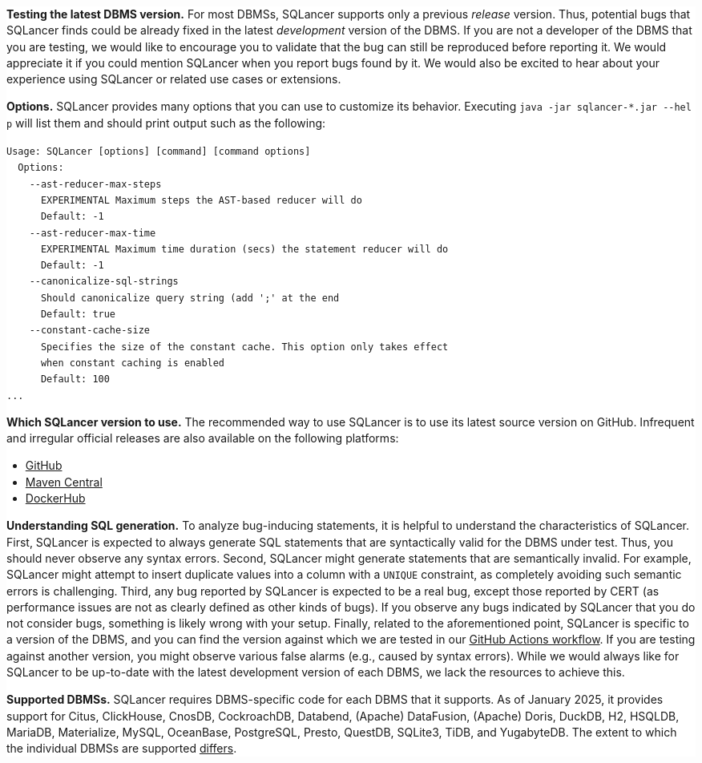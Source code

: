**Testing the latest DBMS version.** For most DBMSs, SQLancer supports only a previous *release* version. Thus, potential bugs that SQLancer finds could be already fixed in the latest *development* version of the DBMS. If you are not a developer of the DBMS that you are testing, we would like to encourage you to validate that the bug can still be reproduced before reporting it. We would appreciate it if you could mention SQLancer when you report bugs found by it. We would also be excited to hear about your experience using SQLancer or related use cases or extensions.

**Options.** SQLancer provides many options that you can use to customize its behavior. Executing `java -jar sqlancer-*.jar --help` will list them and should print output such as the following:
```
Usage: SQLancer [options] [command] [command options]
  Options:
    --ast-reducer-max-steps
      EXPERIMENTAL Maximum steps the AST-based reducer will do
      Default: -1
    --ast-reducer-max-time
      EXPERIMENTAL Maximum time duration (secs) the statement reducer will do
      Default: -1
    --canonicalize-sql-strings
      Should canonicalize query string (add ';' at the end
      Default: true
    --constant-cache-size
      Specifies the size of the constant cache. This option only takes effect
      when constant caching is enabled
      Default: 100
...
```

**Which SQLancer version to use.** The recommended way to use SQLancer is to use its latest source version on GitHub. Infrequent and irregular official releases are also available on the following platforms:
* [GitHub](https://github.com/sqlancer/sqlancer/releases)
* [Maven Central](https://search.maven.org/artifact/com.sqlancer/sqlancer)
* [DockerHub](https://hub.docker.com/r/mrigger/sqlancer)

**Understanding SQL generation.** To analyze bug-inducing statements, it is helpful to understand the characteristics of SQLancer. First, SQLancer is expected to always generate SQL statements that are syntactically valid for the DBMS under test. Thus, you should never observe any syntax errors. Second, SQLancer might generate statements that are semantically invalid. For example, SQLancer might attempt to insert duplicate values into a column with a `UNIQUE` constraint, as completely avoiding such semantic errors is challenging. Third, any bug reported by SQLancer is expected to be a real bug, except those reported by CERT (as performance issues are not as clearly defined as other kinds of bugs). If you observe any bugs indicated by SQLancer that you do not consider bugs, something is likely wrong with your setup. Finally, related to the aforementioned point, SQLancer is specific to a version of the DBMS, and you can find the version against which we are tested in our [GitHub Actions workflow](https://github.com/sqlancer/sqlancer/blob/documentation/.github/workflows/main.yml). If you are testing against another version, you might observe various false alarms (e.g., caused by syntax errors). While we would always like for SQLancer to be up-to-date with the latest development version of each DBMS, we lack the resources to achieve this.

**Supported DBMSs.** SQLancer requires DBMS-specific code for each DBMS that it supports. As of January 2025, it provides support for Citus, ClickHouse, CnosDB, CockroachDB, Databend, (Apache) DataFusion, (Apache) Doris, DuckDB, H2, HSQLDB, MariaDB, Materialize, MySQL, OceanBase, PostgreSQL, Presto, QuestDB, SQLite3, TiDB, and YugabyteDB. The extent to which the individual DBMSs are supported [differs](https://github.com/sqlancer/sqlancer/blob/documentation-approaches/CONTRIBUTING.md).
